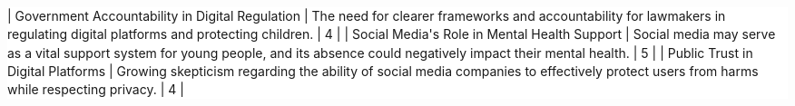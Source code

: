 | Government Accountability in Digital Regulation | The need for clearer frameworks and accountability for lawmakers in regulating digital platforms and protecting children.            |           4 |
| Social Media's Role in Mental Health Support    | Social media may serve as a vital support system for young people, and its absence could negatively impact their mental health.      |           5 |
| Public Trust in Digital Platforms               | Growing skepticism regarding the ability of social media companies to effectively protect users from harms while respecting privacy. |           4 |